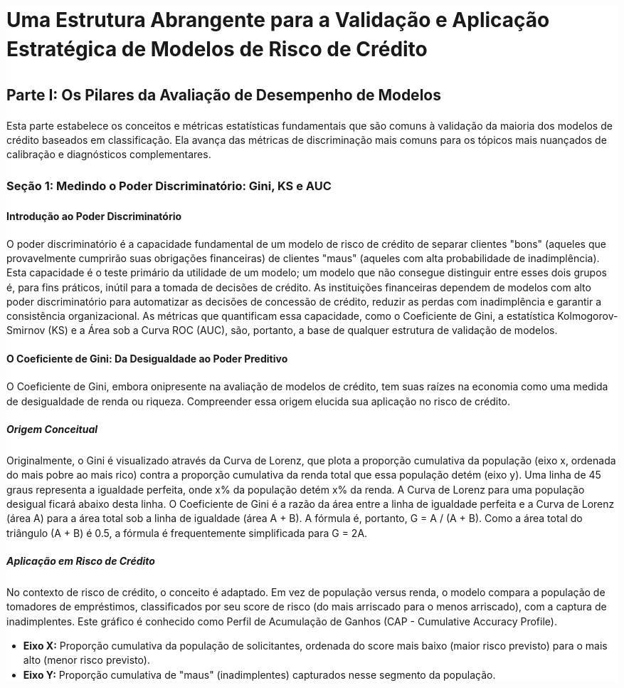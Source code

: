 # **Uma Estrutura Abrangente para a Validação e Aplicação Estratégica de Modelos de Risco de Crédito**

## **Parte I: Os Pilares da Avaliação de Desempenho de Modelos**

Esta parte estabelece os conceitos e métricas estatísticas fundamentais que são comuns à validação da maioria dos modelos de crédito baseados em classificação. Ela avança das métricas de discriminação mais comuns para os tópicos mais nuançados de calibração e diagnósticos complementares.

### **Seção 1: Medindo o Poder Discriminatório: Gini, KS e AUC**

#### **Introdução ao Poder Discriminatório**

O poder discriminatório é a capacidade fundamental de um modelo de risco de crédito de separar clientes "bons" (aqueles que provavelmente cumprirão suas obrigações financeiras) de clientes "maus" (aqueles com alta probabilidade de inadimplência). Esta capacidade é o teste primário da utilidade de um modelo; um modelo que não consegue distinguir entre esses dois grupos é, para fins práticos, inútil para a tomada de decisões de crédito. As instituições financeiras dependem de modelos com alto poder discriminatório para automatizar as decisões de concessão de crédito, reduzir as perdas com inadimplência e garantir a consistência organizacional. As métricas que quantificam essa capacidade, como o Coeficiente de Gini, a estatística Kolmogorov-Smirnov (KS) e a Área sob a Curva ROC (AUC), são, portanto, a base de qualquer estrutura de validação de modelos.

#### **O Coeficiente de Gini: Da Desigualdade ao Poder Preditivo**

O Coeficiente de Gini, embora onipresente na avaliação de modelos de crédito, tem suas raízes na economia como uma medida de desigualdade de renda ou riqueza. Compreender essa origem elucida sua aplicação no risco de crédito.

##### **Origem Conceitual**

Originalmente, o Gini é visualizado através da Curva de Lorenz, que plota a proporção cumulativa da população (eixo x, ordenada do mais pobre ao mais rico) contra a proporção cumulativa da renda total que essa população detém (eixo y). Uma linha de 45 graus representa a igualdade perfeita, onde x% da população detém x% da renda. A Curva de Lorenz para uma população desigual ficará abaixo desta linha. O Coeficiente de Gini é a razão da área entre a linha de igualdade perfeita e a Curva de Lorenz (área A) para a área total sob a linha de igualdade (área A \+ B). A fórmula é, portanto, G \= A / (A \+ B). Como a área total do triângulo (A \+ B) é 0.5, a fórmula é frequentemente simplificada para G \= 2A.

##### **Aplicação em Risco de Crédito**

No contexto de risco de crédito, o conceito é adaptado. Em vez de população versus renda, o modelo compara a população de tomadores de empréstimos, classificados por seu score de risco (do mais arriscado para o menos arriscado), com a captura de inadimplentes. Este gráfico é conhecido como Perfil de Acumulação de Ganhos (CAP \- Cumulative Accuracy Profile).

* **Eixo X:** Proporção cumulativa da população de solicitantes, ordenada do score mais baixo (maior risco previsto) para o mais alto (menor risco previsto).  
* **Eixo Y:** Proporção cumulativa de "maus" (inadimplentes) capturados nesse segmento da população.
